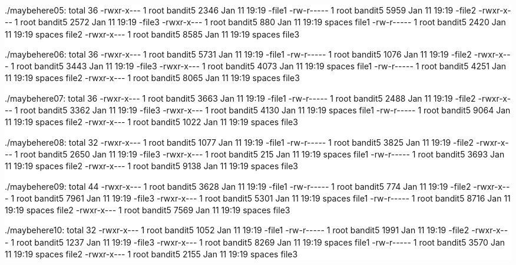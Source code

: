 ./maybehere05:
total 36
-rwxr-x--- 1 root bandit5 2346 Jan 11 19:19 -file1
-rw-r----- 1 root bandit5 5959 Jan 11 19:19 -file2
-rwxr-x--- 1 root bandit5 2572 Jan 11 19:19 -file3
-rwxr-x--- 1 root bandit5  880 Jan 11 19:19 spaces file1
-rw-r----- 1 root bandit5 2420 Jan 11 19:19 spaces file2
-rwxr-x--- 1 root bandit5 8585 Jan 11 19:19 spaces file3

./maybehere06:
total 36
-rwxr-x--- 1 root bandit5 5731 Jan 11 19:19 -file1
-rw-r----- 1 root bandit5 1076 Jan 11 19:19 -file2
-rwxr-x--- 1 root bandit5 3443 Jan 11 19:19 -file3
-rwxr-x--- 1 root bandit5 4073 Jan 11 19:19 spaces file1
-rw-r----- 1 root bandit5 4251 Jan 11 19:19 spaces file2
-rwxr-x--- 1 root bandit5 8065 Jan 11 19:19 spaces file3

./maybehere07:
total 36
-rwxr-x--- 1 root bandit5 3663 Jan 11 19:19 -file1
-rw-r----- 1 root bandit5 2488 Jan 11 19:19 -file2
-rwxr-x--- 1 root bandit5 3362 Jan 11 19:19 -file3
-rwxr-x--- 1 root bandit5 4130 Jan 11 19:19 spaces file1
-rw-r----- 1 root bandit5 9064 Jan 11 19:19 spaces file2
-rwxr-x--- 1 root bandit5 1022 Jan 11 19:19 spaces file3

./maybehere08:
total 32
-rwxr-x--- 1 root bandit5 1077 Jan 11 19:19 -file1
-rw-r----- 1 root bandit5 3825 Jan 11 19:19 -file2
-rwxr-x--- 1 root bandit5 2650 Jan 11 19:19 -file3
-rwxr-x--- 1 root bandit5  215 Jan 11 19:19 spaces file1
-rw-r----- 1 root bandit5 3693 Jan 11 19:19 spaces file2
-rwxr-x--- 1 root bandit5 9138 Jan 11 19:19 spaces file3

./maybehere09:
total 44
-rwxr-x--- 1 root bandit5 3628 Jan 11 19:19 -file1
-rw-r----- 1 root bandit5  774 Jan 11 19:19 -file2
-rwxr-x--- 1 root bandit5 7961 Jan 11 19:19 -file3
-rwxr-x--- 1 root bandit5 5301 Jan 11 19:19 spaces file1
-rw-r----- 1 root bandit5 8716 Jan 11 19:19 spaces file2
-rwxr-x--- 1 root bandit5 7569 Jan 11 19:19 spaces file3

./maybehere10:
total 32
-rwxr-x--- 1 root bandit5 1052 Jan 11 19:19 -file1
-rw-r----- 1 root bandit5 1991 Jan 11 19:19 -file2
-rwxr-x--- 1 root bandit5 1237 Jan 11 19:19 -file3
-rwxr-x--- 1 root bandit5 8269 Jan 11 19:19 spaces file1
-rw-r----- 1 root bandit5 3570 Jan 11 19:19 spaces file2
-rwxr-x--- 1 root bandit5 2155 Jan 11 19:19 spaces file3
